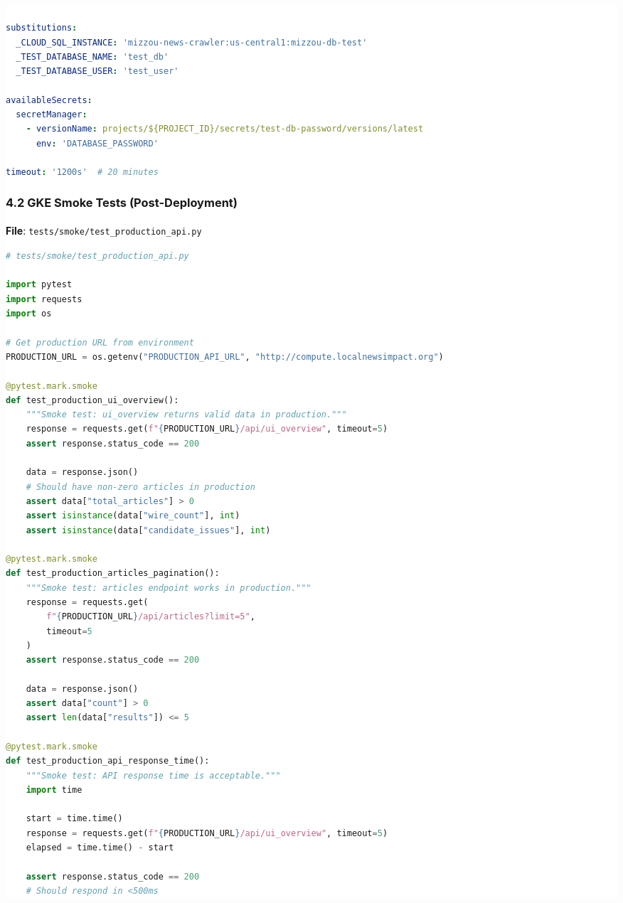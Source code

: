 ```yaml

substitutions:
  _CLOUD_SQL_INSTANCE: 'mizzou-news-crawler:us-central1:mizzou-db-test'
  _TEST_DATABASE_NAME: 'test_db'
  _TEST_DATABASE_USER: 'test_user'

availableSecrets:
  secretManager:
    - versionName: projects/${PROJECT_ID}/secrets/test-db-password/versions/latest
      env: 'DATABASE_PASSWORD'

timeout: '1200s'  # 20 minutes
```

### 4.2 GKE Smoke Tests (Post-Deployment)

**File**: `tests/smoke/test_production_api.py`
```python
# tests/smoke/test_production_api.py

import pytest
import requests
import os

# Get production URL from environment
PRODUCTION_URL = os.getenv("PRODUCTION_API_URL", "http://compute.localnewsimpact.org")

@pytest.mark.smoke
def test_production_ui_overview():
    """Smoke test: ui_overview returns valid data in production."""
    response = requests.get(f"{PRODUCTION_URL}/api/ui_overview", timeout=5)
    assert response.status_code == 200
    
    data = response.json()
    # Should have non-zero articles in production
    assert data["total_articles"] > 0
    assert isinstance(data["wire_count"], int)
    assert isinstance(data["candidate_issues"], int)

@pytest.mark.smoke
def test_production_articles_pagination():
    """Smoke test: articles endpoint works in production."""
    response = requests.get(
        f"{PRODUCTION_URL}/api/articles?limit=5", 
        timeout=5
    )
    assert response.status_code == 200
    
    data = response.json()
    assert data["count"] > 0
    assert len(data["results"]) <= 5

@pytest.mark.smoke
def test_production_api_response_time():
    """Smoke test: API response time is acceptable."""
    import time
    
    start = time.time()
    response = requests.get(f"{PRODUCTION_URL}/api/ui_overview", timeout=5)
    elapsed = time.time() - start
    
    assert response.status_code == 200
    # Should respond in <500ms
```